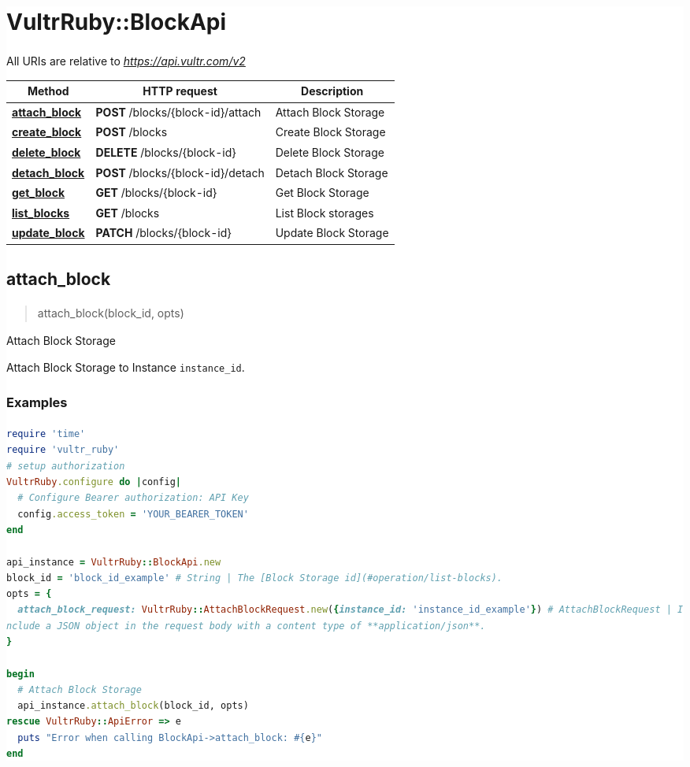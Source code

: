 # VultrRuby::BlockApi

All URIs are relative to *https://api.vultr.com/v2*

| Method | HTTP request | Description |
| ------ | ------------ | ----------- |
| [**attach_block**](BlockApi.md#attach_block) | **POST** /blocks/{block-id}/attach | Attach Block Storage |
| [**create_block**](BlockApi.md#create_block) | **POST** /blocks | Create Block Storage |
| [**delete_block**](BlockApi.md#delete_block) | **DELETE** /blocks/{block-id} | Delete Block Storage |
| [**detach_block**](BlockApi.md#detach_block) | **POST** /blocks/{block-id}/detach | Detach Block Storage |
| [**get_block**](BlockApi.md#get_block) | **GET** /blocks/{block-id} | Get Block Storage |
| [**list_blocks**](BlockApi.md#list_blocks) | **GET** /blocks | List Block storages |
| [**update_block**](BlockApi.md#update_block) | **PATCH** /blocks/{block-id} | Update Block Storage |


## attach_block

> attach_block(block_id, opts)

Attach Block Storage

Attach Block Storage to Instance `instance_id`.

### Examples

```ruby
require 'time'
require 'vultr_ruby'
# setup authorization
VultrRuby.configure do |config|
  # Configure Bearer authorization: API Key
  config.access_token = 'YOUR_BEARER_TOKEN'
end

api_instance = VultrRuby::BlockApi.new
block_id = 'block_id_example' # String | The [Block Storage id](#operation/list-blocks).
opts = {
  attach_block_request: VultrRuby::AttachBlockRequest.new({instance_id: 'instance_id_example'}) # AttachBlockRequest | Include a JSON object in the request body with a content type of **application/json**.
}

begin
  # Attach Block Storage
  api_instance.attach_block(block_id, opts)
rescue VultrRuby::ApiError => e
  puts "Error when calling BlockApi->attach_block: #{e}"
end
```
